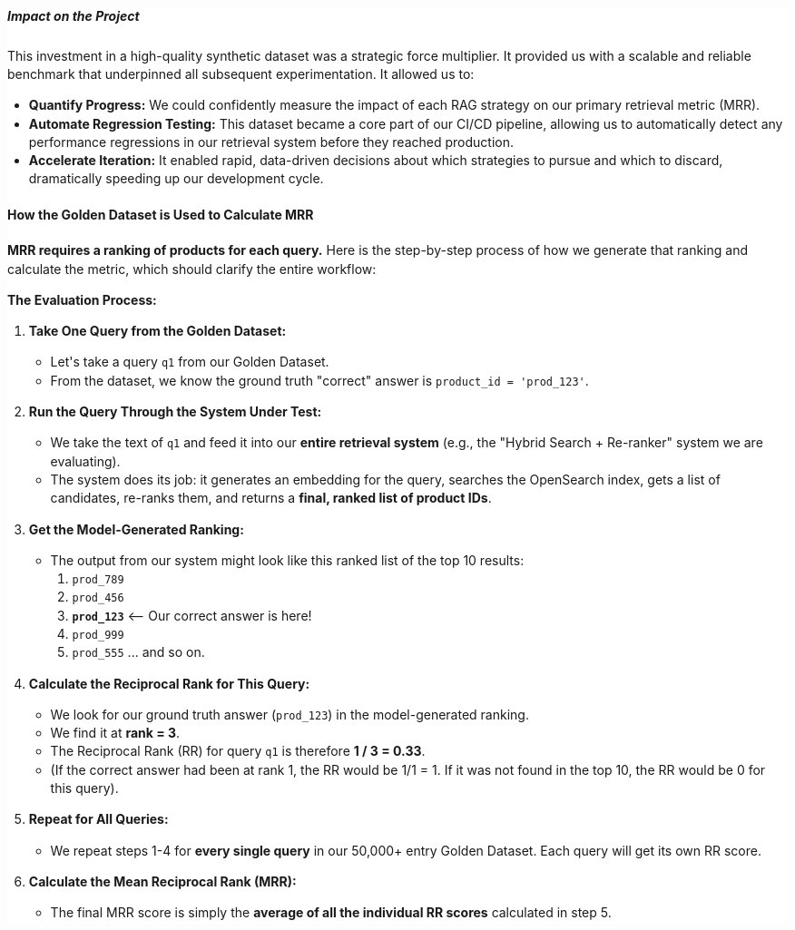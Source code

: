 ##### **Impact on the Project**

This investment in a high-quality synthetic dataset was a strategic force multiplier. It provided us with a scalable and reliable benchmark that underpinned all subsequent experimentation. It allowed us to:

*   **Quantify Progress:** We could confidently measure the impact of each RAG strategy on our primary retrieval metric (MRR).
*   **Automate Regression Testing:** This dataset became a core part of our CI/CD pipeline, allowing us to automatically detect any performance regressions in our retrieval system before they reached production.
*   **Accelerate Iteration:** It enabled rapid, data-driven decisions about which strategies to pursue and which to discard, dramatically speeding up our development cycle.


#### **How the Golden Dataset is Used to Calculate MRR**

**MRR requires a ranking of products for each query.** Here is the step-by-step process of how we generate that ranking and calculate the metric, which should clarify the entire workflow:

**The Evaluation Process:**

1.  **Take One Query from the Golden Dataset:**
    *   Let's take a query `q1` from our Golden Dataset.
    *   From the dataset, we know the ground truth "correct" answer is `product_id = 'prod_123'`.

2.  **Run the Query Through the System Under Test:**
    *   We take the text of `q1` and feed it into our **entire retrieval system** (e.g., the "Hybrid Search + Re-ranker" system we are evaluating).
    *   The system does its job: it generates an embedding for the query, searches the OpenSearch index, gets a list of candidates, re-ranks them, and returns a **final, ranked list of product IDs**.

3.  **Get the Model-Generated Ranking:**
    *   The output from our system might look like this ranked list of the top 10 results:
        1.  `prod_789`
        2.  `prod_456`
        3.  **`prod_123`**  <-- Our correct answer is here!
        4.  `prod_999`
        5.  `prod_555`
        ... and so on.

4.  **Calculate the Reciprocal Rank for This Query:**
    *   We look for our ground truth answer (`prod_123`) in the model-generated ranking.
    *   We find it at **rank = 3**.
    *   The Reciprocal Rank (RR) for query `q1` is therefore **1 / 3 = 0.33**.
    *   (If the correct answer had been at rank 1, the RR would be 1/1 = 1. If it was not found in the top 10, the RR would be 0 for this query).

5.  **Repeat for All Queries:**
    *   We repeat steps 1-4 for **every single query** in our 50,000+ entry Golden Dataset. Each query will get its own RR score.

6.  **Calculate the Mean Reciprocal Rank (MRR):**
    *   The final MRR score is simply the **average of all the individual RR scores** calculated in step 5.
